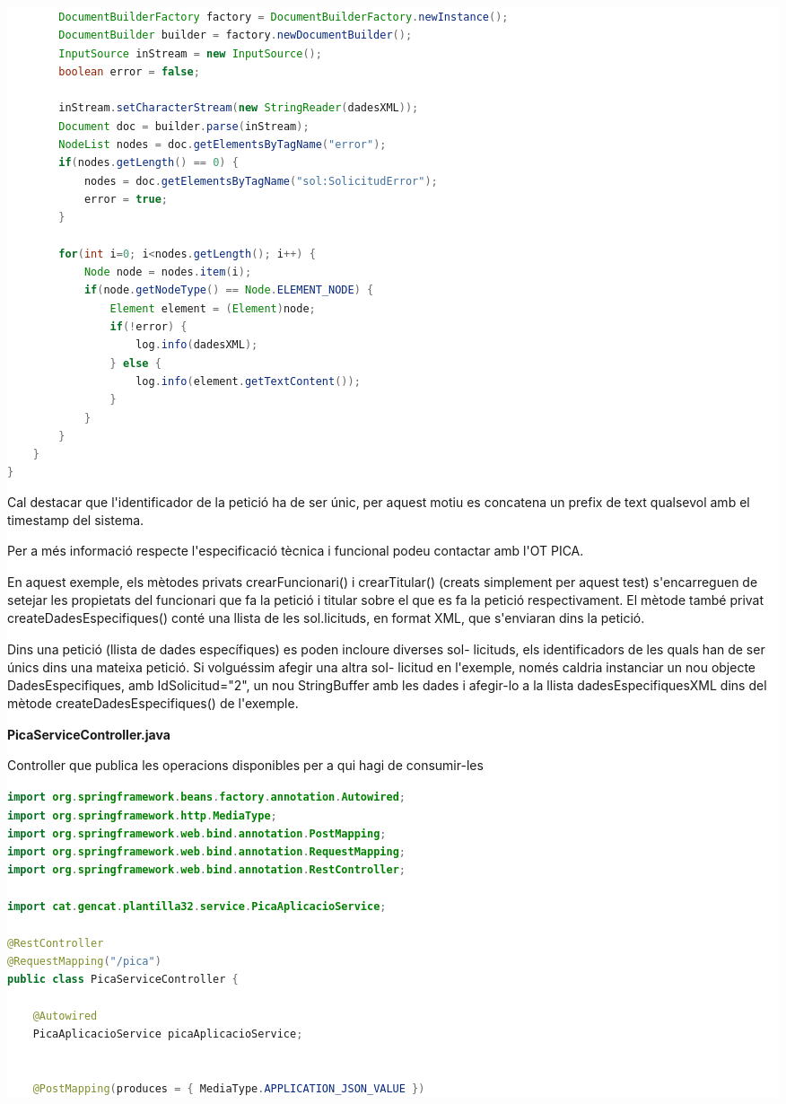 ```java
	    DocumentBuilderFactory factory = DocumentBuilderFactory.newInstance();
	    DocumentBuilder builder = factory.newDocumentBuilder();
	    InputSource inStream = new InputSource();
	    boolean error = false;
	
	    inStream.setCharacterStream(new StringReader(dadesXML));
	    Document doc = builder.parse(inStream);
	    NodeList nodes = doc.getElementsByTagName("error");
	    if(nodes.getLength() == 0) {
	        nodes = doc.getElementsByTagName("sol:SolicitudError");
	        error = true;
	    }
	
	    for(int i=0; i<nodes.getLength(); i++) {
	        Node node = nodes.item(i);
	        if(node.getNodeType() == Node.ELEMENT_NODE) {
	            Element element = (Element)node;
	            if(!error) {
	                log.info(dadesXML);
	            } else {
	                log.info(element.getTextContent());
	            }
	        }
	    }
	}
}
```

Cal destacar que l'identificador de la petició ha de ser únic, per aquest motiu es concatena un prefix de text qualsevol amb el timestamp del sistema.

Per a més informació respecte l'especificació tècnica i funcional podeu contactar amb l'OT PICA.

En aquest exemple, els mètodes privats crearFuncionari() i crearTitular() (creats simplement per aquest test) s'encarreguen de setejar les propietats del funcionari que fa la petició i titular sobre el que es fa la petició respectivament. El mètode també privat createDadesEspecifiques() conté una llista de les sol.licituds, en format XML, que s'enviaran dins la petició.

Dins una petició (llista de dades específiques) es poden incloure diverses sol- licituds, els identificadors de les quals han de ser únics dins una mateixa petició. Si volguéssim afegir una altra sol- licitud en l'exemple, només caldria instanciar un nou objecte DadesEspecifiques, amb IdSolicitud="2", un nou StringBuffer amb les dades i afegir-lo a la llista dadesEspecifiquesXML dins del mètode createDadesEspecifiques() de l'exemple.

**PicaServiceController.java**  

Controller que publica les operacions disponibles per a qui hagi de consumir-les

```java
import org.springframework.beans.factory.annotation.Autowired;
import org.springframework.http.MediaType;
import org.springframework.web.bind.annotation.PostMapping;
import org.springframework.web.bind.annotation.RequestMapping;
import org.springframework.web.bind.annotation.RestController;

import cat.gencat.plantilla32.service.PicaAplicacioService;

@RestController
@RequestMapping("/pica")
public class PicaServiceController {

	@Autowired
	PicaAplicacioService picaAplicacioService;


	@PostMapping(produces = { MediaType.APPLICATION_JSON_VALUE })
```